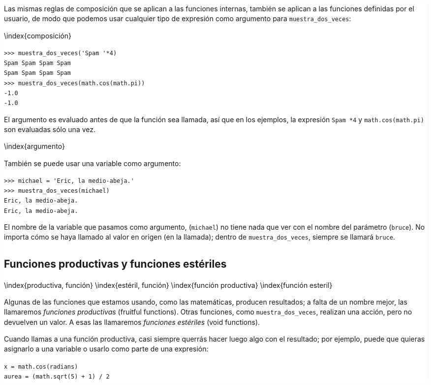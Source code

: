 Las mismas reglas de composición que se aplican a las funciones
internas, también se aplican a las funciones definidas por el usuario,
de modo que podemos usar cualquier tipo de expresión como argumento para
`muestra_dos_veces`:

\index{composición}

~~~~ {.python}
>>> muestra_dos_veces('Spam '*4)
Spam Spam Spam Spam
Spam Spam Spam Spam
>>> muestra_dos_veces(math.cos(math.pi))
-1.0
-1.0
~~~~

El argumento es evaluado antes de que la función sea llamada, así que en
los ejemplos, la expresión `Spam *4` y `math.cos(math.pi)`
son evaluadas sólo una vez.

\index{argumento}

También se puede usar una variable como argumento:

~~~~ {.python}
>>> michael = 'Eric, la medio-abeja.'
>>> muestra_dos_veces(michael)
Eric, la medio-abeja.
Eric, la medio-abeja.
~~~~

El nombre de la variable que pasamos como argumento,
(`michael`) no tiene nada que ver con el nombre del parámetro
(`bruce`). No importa cómo se haya llamado al valor en origen
(en la llamada); dentro de `muestra_dos_veces`, siempre se llamará
`bruce`.

Funciones productivas y funciones estériles
-------------------------------------------

\index{productiva, función}
\index{estéril, función}
\index{función productiva}
\index{función esteril}

Algunas de las funciones que estamos usando, como las matemáticas,
producen resultados; a falta de un nombre mejor, las llamaremos
*funciones productivas* (fruitful functions). Otras
funciones, como `muestra_dos_veces`, realizan una acción, pero no
devuelven un valor. A esas las llamaremos *funciones
estériles* (void functions).

Cuando llamas a una función productiva, casi siempre querrás hacer luego
algo con el resultado; por ejemplo, puede que quieras asignarlo a una
variable o usarlo como parte de una expresión:

~~~~ {.python}
x = math.cos(radians)
aurea = (math.sqrt(5) + 1) / 2
~~~~
